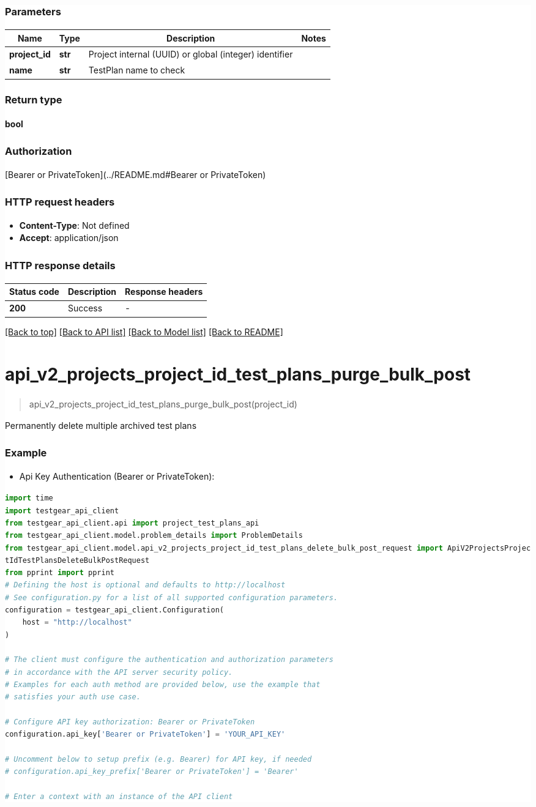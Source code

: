 
### Parameters

Name | Type | Description  | Notes
------------- | ------------- | ------------- | -------------
 **project_id** | **str**| Project internal (UUID) or global (integer) identifier |
 **name** | **str**| TestPlan name to check |

### Return type

**bool**

### Authorization

[Bearer or PrivateToken](../README.md#Bearer or PrivateToken)

### HTTP request headers

 - **Content-Type**: Not defined
 - **Accept**: application/json


### HTTP response details

| Status code | Description | Response headers |
|-------------|-------------|------------------|
**200** | Success |  -  |

[[Back to top]](#) [[Back to API list]](../README.md#documentation-for-api-endpoints) [[Back to Model list]](../README.md#documentation-for-models) [[Back to README]](../README.md)

# **api_v2_projects_project_id_test_plans_purge_bulk_post**
> api_v2_projects_project_id_test_plans_purge_bulk_post(project_id)

Permanently delete multiple archived test plans

### Example

* Api Key Authentication (Bearer or PrivateToken):

```python
import time
import testgear_api_client
from testgear_api_client.api import project_test_plans_api
from testgear_api_client.model.problem_details import ProblemDetails
from testgear_api_client.model.api_v2_projects_project_id_test_plans_delete_bulk_post_request import ApiV2ProjectsProjectIdTestPlansDeleteBulkPostRequest
from pprint import pprint
# Defining the host is optional and defaults to http://localhost
# See configuration.py for a list of all supported configuration parameters.
configuration = testgear_api_client.Configuration(
    host = "http://localhost"
)

# The client must configure the authentication and authorization parameters
# in accordance with the API server security policy.
# Examples for each auth method are provided below, use the example that
# satisfies your auth use case.

# Configure API key authorization: Bearer or PrivateToken
configuration.api_key['Bearer or PrivateToken'] = 'YOUR_API_KEY'

# Uncomment below to setup prefix (e.g. Bearer) for API key, if needed
# configuration.api_key_prefix['Bearer or PrivateToken'] = 'Bearer'

# Enter a context with an instance of the API client
```